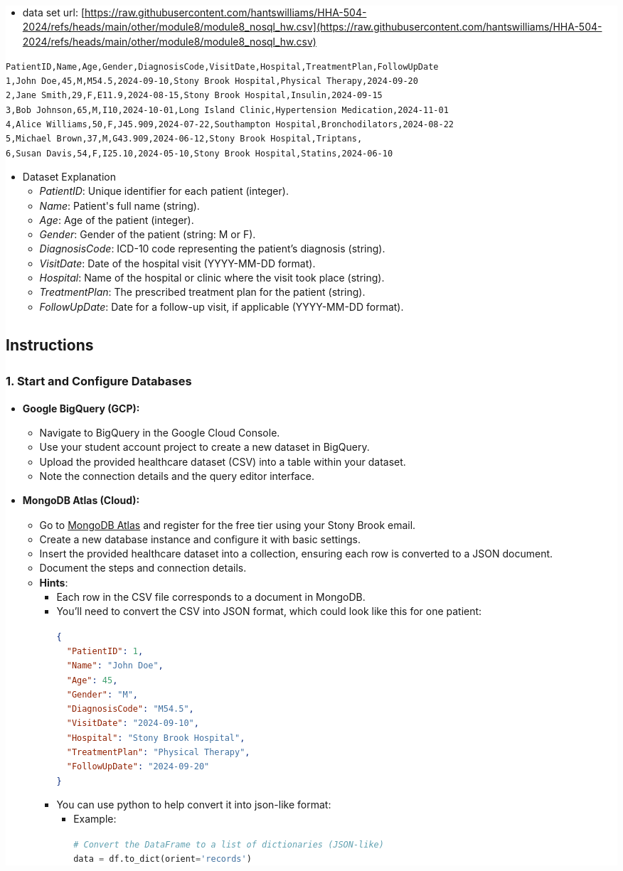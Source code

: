 - data set url: [https://raw.githubusercontent.com/hantswilliams/HHA-504-2024/refs/heads/main/other/module8/module8_nosql_hw.csv](https://raw.githubusercontent.com/hantswilliams/HHA-504-2024/refs/heads/main/other/module8/module8_nosql_hw.csv)

```csv
PatientID,Name,Age,Gender,DiagnosisCode,VisitDate,Hospital,TreatmentPlan,FollowUpDate
1,John Doe,45,M,M54.5,2024-09-10,Stony Brook Hospital,Physical Therapy,2024-09-20
2,Jane Smith,29,F,E11.9,2024-08-15,Stony Brook Hospital,Insulin,2024-09-15
3,Bob Johnson,65,M,I10,2024-10-01,Long Island Clinic,Hypertension Medication,2024-11-01
4,Alice Williams,50,F,J45.909,2024-07-22,Southampton Hospital,Bronchodilators,2024-08-22
5,Michael Brown,37,M,G43.909,2024-06-12,Stony Brook Hospital,Triptans,
6,Susan Davis,54,F,I25.10,2024-05-10,Stony Brook Hospital,Statins,2024-06-10
```

- Dataset Explanation
  - *PatientID*: Unique identifier for each patient (integer).
  - *Name*: Patient's full name (string).
  - *Age*: Age of the patient (integer).
  - *Gender*: Gender of the patient (string: M or F).
  - *DiagnosisCode*: ICD-10 code representing the patient’s diagnosis (string).
  - *VisitDate*: Date of the hospital visit (YYYY-MM-DD format).
  - *Hospital*: Name of the hospital or clinic where the visit took place (string).
  - *TreatmentPlan*: The prescribed treatment plan for the patient (string).
  - *FollowUpDate*: Date for a follow-up visit, if applicable (YYYY-MM-DD format).

## Instructions

### 1. Start and Configure Databases
- **Google BigQuery (GCP):**
  - Navigate to BigQuery in the Google Cloud Console.
  - Use your student account project to create a new dataset in BigQuery.
  - Upload the provided healthcare dataset (CSV) into a table within your dataset.
  - Note the connection details and the query editor interface.

- **MongoDB Atlas (Cloud):**
  - Go to [MongoDB Atlas](https://www.mongodb.com/cloud/atlas) and register for the free tier using your Stony Brook email.
  - Create a new database instance and configure it with basic settings.
  - Insert the provided healthcare dataset into a collection, ensuring each row is converted to a JSON document.
  - Document the steps and connection details.
  - **Hints**:
    - Each row in the CSV file corresponds to a document in MongoDB.
    - You’ll need to convert the CSV into JSON format, which could look like this for one patient:
      ```json
      {
        "PatientID": 1,
        "Name": "John Doe",
        "Age": 45,
        "Gender": "M",
        "DiagnosisCode": "M54.5",
        "VisitDate": "2024-09-10",
        "Hospital": "Stony Brook Hospital",
        "TreatmentPlan": "Physical Therapy",
        "FollowUpDate": "2024-09-20"
      }
      ```
    - You can use python to help convert it into json-like format: 
      - Example:
        ```python
        # Convert the DataFrame to a list of dictionaries (JSON-like)
        data = df.to_dict(orient='records')